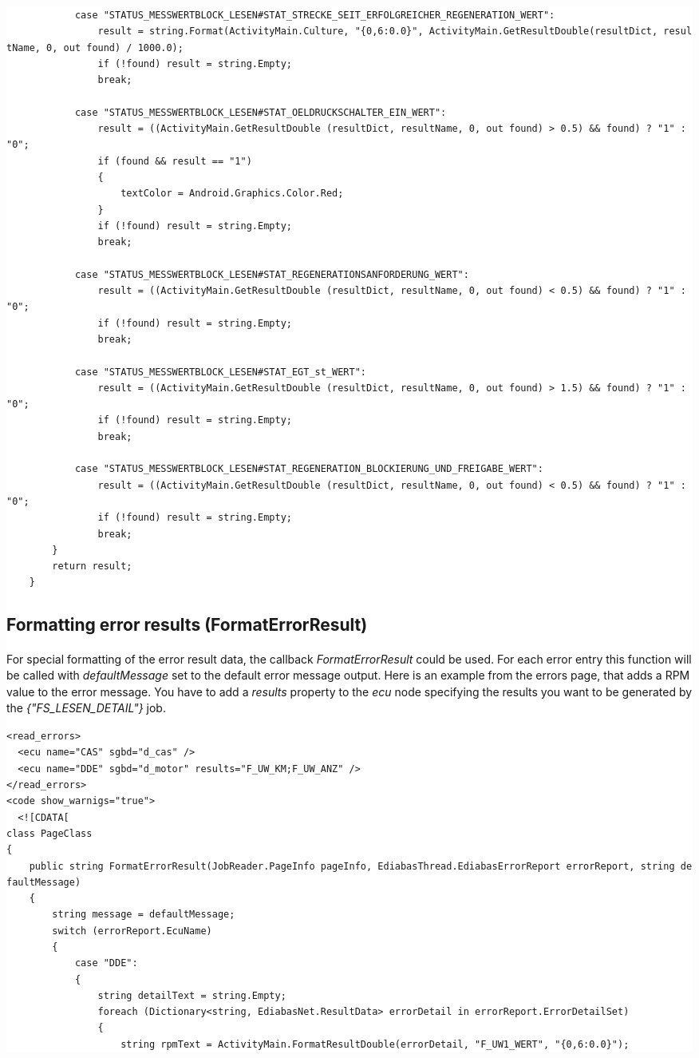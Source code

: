                 case "STATUS_MESSWERTBLOCK_LESEN#STAT_STRECKE_SEIT_ERFOLGREICHER_REGENERATION_WERT":
                    result = string.Format(ActivityMain.Culture, "{0,6:0.0}", ActivityMain.GetResultDouble(resultDict, resultName, 0, out found) / 1000.0);
                    if (!found) result = string.Empty;
                    break;

                case "STATUS_MESSWERTBLOCK_LESEN#STAT_OELDRUCKSCHALTER_EIN_WERT":
                    result = ((ActivityMain.GetResultDouble (resultDict, resultName, 0, out found) > 0.5) && found) ? "1" : "0";
                    if (found && result == "1")
                    {
                        textColor = Android.Graphics.Color.Red;
                    }
                    if (!found) result = string.Empty;
                    break;

                case "STATUS_MESSWERTBLOCK_LESEN#STAT_REGENERATIONSANFORDERUNG_WERT":
                    result = ((ActivityMain.GetResultDouble (resultDict, resultName, 0, out found) < 0.5) && found) ? "1" : "0";
                    if (!found) result = string.Empty;
                    break;

                case "STATUS_MESSWERTBLOCK_LESEN#STAT_EGT_st_WERT":
                    result = ((ActivityMain.GetResultDouble (resultDict, resultName, 0, out found) > 1.5) && found) ? "1" : "0";
                    if (!found) result = string.Empty;
                    break;

                case "STATUS_MESSWERTBLOCK_LESEN#STAT_REGENERATION_BLOCKIERUNG_UND_FREIGABE_WERT":
                    result = ((ActivityMain.GetResultDouble (resultDict, resultName, 0, out found) < 0.5) && found) ? "1" : "0";
                    if (!found) result = string.Empty;
                    break;
            }
            return result;
        }

## Formatting error results (FormatErrorResult)
For special formatting of the error result data, the callback _FormatErrorResult_ could be used. For each error entry this function will be called with _defaultMessage_ set to the default error message output.
Here is an example from the errors page, that adds a RPM value to the error message. You have to add a _results_ property to the _ecu_ node specifying the results you want to be generated by the _{"FS_LESEN_DETAIL"}_ job.

    <read_errors>
      <ecu name="CAS" sgbd="d_cas" />
      <ecu name="DDE" sgbd="d_motor" results="F_UW_KM;F_UW_ANZ" />
    </read_errors>
    <code show_warnigs="true">
      <![CDATA[
    class PageClass
    {
        public string FormatErrorResult(JobReader.PageInfo pageInfo, EdiabasThread.EdiabasErrorReport errorReport, string defaultMessage)
        {
            string message = defaultMessage;
            switch (errorReport.EcuName)
            {
                case "DDE":
                {
                    string detailText = string.Empty;
                    foreach (Dictionary<string, EdiabasNet.ResultData> errorDetail in errorReport.ErrorDetailSet)
                    {
                        string rpmText = ActivityMain.FormatResultDouble(errorDetail, "F_UW1_WERT", "{0,6:0.0}");